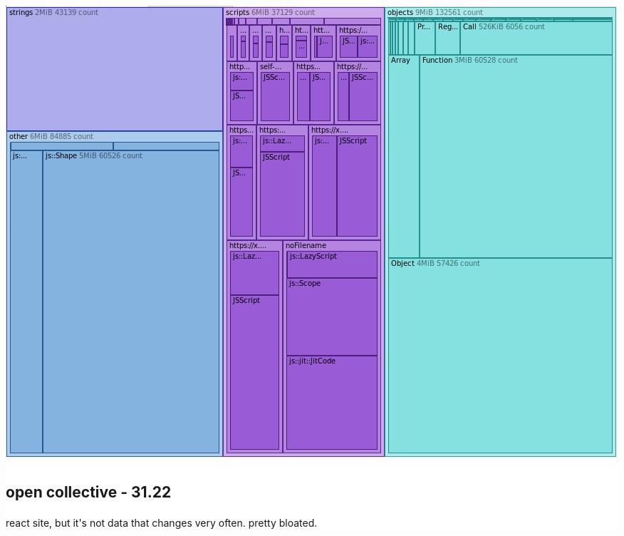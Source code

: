 ![memory-snapshot](./images/the-onion.png)

## open collective - 31.22

react site, but it's not data that changes very often. pretty bloated.
